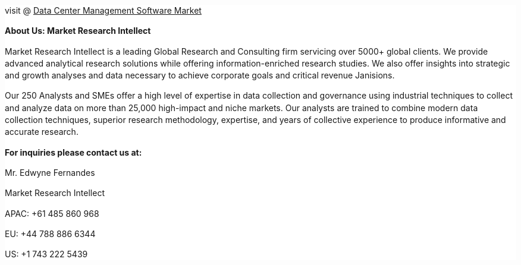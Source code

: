 visit&nbsp;@</strong>&nbsp;</span><span class="font-[700]"><a href="https://www.marketresearchintellect.com/product/global-data-center-management-software-market-size-and-forecast/?utm_source=Linkedin&utm_medium=846" target="_blank" data-tracking-control-name="article-ssr-frontend-pulse_little-text-block" data-tracking-will-navigate="" data-test-link="">Data Center Management Software Market</a></span></p><p><strong><span class="font-[700]">About Us: Market Research Intellect</span></strong></p><p><span class="">Market Research Intellect is a leading Global Research and Consulting firm servicing over 5000+ global clients. We provide advanced analytical research solutions while offering information-enriched research studies.&nbsp;</span>We also offer insights into strategic and growth analyses and data necessary to achieve corporate goals and critical revenue Janisions.</p><p><span class="">Our 250 Analysts and SMEs offer a high level of expertise in data collection and governance using industrial techniques to collect and analyze data on more than 25,000 high-impact and niche markets. Our analysts are trained to combine modern data collection techniques, superior research methodology, expertise, and years of collective experience to produce informative and accurate research.</span></p><p><strong>For inquiries please contact us at:</strong></p><p>Mr. Edwyne Fernandes</p><p>Market Research Intellect</p><p>APAC: +61 485 860 968</p><p>EU: +44 788 886 6344</p><p>US: +1 743 222 5439</p>
